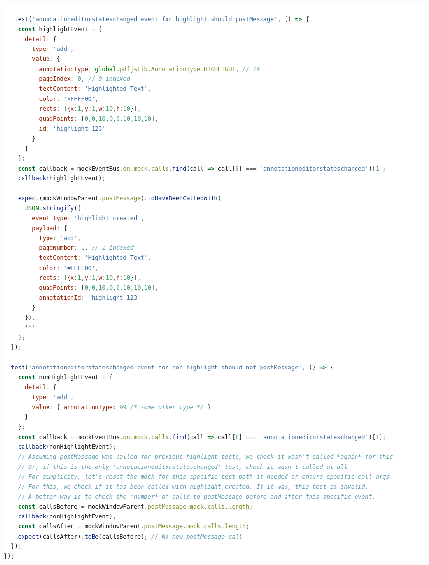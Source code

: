 ```javascript

   test('annotationeditorstateschanged event for highlight should postMessage', () => {
    const highlightEvent = {
      detail: {
        type: 'add',
        value: {
          annotationType: global.pdfjsLib.AnnotationType.HIGHLIGHT, // 16
          pageIndex: 0, // 0-indexed
          textContent: 'Highlighted Text',
          color: '#FFFF00',
          rects: [{x:1,y:1,w:10,h:10}],
          quadPoints: [0,0,10,0,0,10,10,10],
          id: 'highlight-123'
        }
      }
    };
    const callback = mockEventBus.on.mock.calls.find(call => call[0] === 'annotationeditorstateschanged')[1];
    callback(highlightEvent);

    expect(mockWindowParent.postMessage).toHaveBeenCalledWith(
      JSON.stringify({
        event_type: 'highlight_created',
        payload: {
          type: 'add',
          pageNumber: 1, // 1-indexed
          textContent: 'Highlighted Text',
          color: '#FFFF00',
          rects: [{x:1,y:1,w:10,h:10}],
          quadPoints: [0,0,10,0,0,10,10,10],
          annotationId: 'highlight-123'
        }
      }),
      '*'
    );
  });

  test('annotationeditorstateschanged event for non-highlight should not postMessage', () => {
    const nonHighlightEvent = {
      detail: {
        type: 'add',
        value: { annotationType: 99 /* some other type */ }
      }
    };
    const callback = mockEventBus.on.mock.calls.find(call => call[0] === 'annotationeditorstateschanged')[1];
    callback(nonHighlightEvent);
    // Assuming postMessage was called for previous highlight tests, we check it wasn't called *again* for this
    // Or, if this is the only 'annotationeditorstateschanged' test, check it wasn't called at all.
    // For simplicity, let's reset the mock for this specific test path if needed or ensure specific call args.
    // For this, we check if it has been called with highlight_created. If it was, this test is invalid.
    // A better way is to check the *number* of calls to postMessage before and after this specific event.
    const callsBefore = mockWindowParent.postMessage.mock.calls.length;
    callback(nonHighlightEvent);
    const callsAfter = mockWindowParent.postMessage.mock.calls.length;
    expect(callsAfter).toBe(callsBefore); // No new postMessage call
  });
});
```